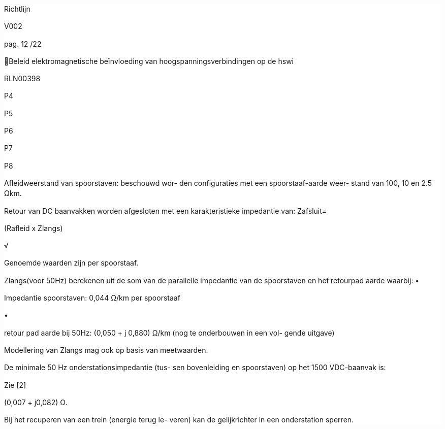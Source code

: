 Richtlijn

  V002

pag. 12 /22

Beleid elektromagnetische beïnvloeding van hoogspanningsverbindingen op de hswi

RLN00398

P4

P5

P6

P7

P8

Afleidweerstand van spoorstaven: beschouwd wor-
den configuraties met een spoorstaaf-aarde weer-
stand van 100, 10 en 2.5 Ωkm.

Retour van DC baanvakken worden afgesloten
met een karakteristieke impedantie van:
Zafsluit=

(Rafleid x Zlangs)

√

Genoemde waarden zijn per spoorstaaf.

Zlangs(voor 50Hz) berekenen uit de som van de
parallelle impedantie van de spoorstaven en het
retourpad aarde waarbij:
•

Impedantie spoorstaven: 0,044 Ω/km per
spoorstaaf

•

retour pad aarde bij 50Hz: (0,050 + j 0,880)
Ω/km (nog te onderbouwen in een vol-
gende uitgave)

Modellering van Zlangs mag ook op basis van
meetwaarden.

De minimale 50 Hz onderstationsimpedantie (tus-
sen bovenleiding en spoorstaven) op het
1500 VDC-baanvak is:

Zie [2]

(0,007 + j0,082) Ω.

Bij het recuperen van een trein (energie terug le-
veren) kan de gelijkrichter in een onderstation
sperren.
